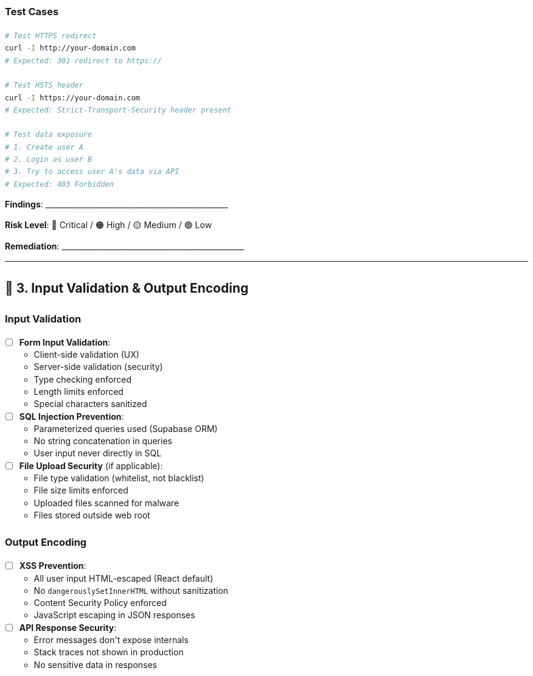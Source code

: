 ### Test Cases
```bash
# Test HTTPS redirect
curl -I http://your-domain.com
# Expected: 301 redirect to https://

# Test HSTS header
curl -I https://your-domain.com
# Expected: Strict-Transport-Security header present

# Test data exposure
# 1. Create user A
# 2. Login as user B
# 3. Try to access user A's data via API
# Expected: 403 Forbidden
```

**Findings**: _______________________________________________

**Risk Level**: 🔴 Critical / 🟠 High / 🟡 Medium / 🟢 Low

**Remediation**: _______________________________________________

---

## 🚪 3. Input Validation & Output Encoding

### Input Validation
- [ ] **Form Input Validation**:
  - Client-side validation (UX)
  - Server-side validation (security)
  - Type checking enforced
  - Length limits enforced
  - Special characters sanitized
- [ ] **SQL Injection Prevention**:
  - Parameterized queries used (Supabase ORM)
  - No string concatenation in queries
  - User input never directly in SQL
- [ ] **File Upload Security** (if applicable):
  - File type validation (whitelist, not blacklist)
  - File size limits enforced
  - Uploaded files scanned for malware
  - Files stored outside web root

### Output Encoding
- [ ] **XSS Prevention**:
  - All user input HTML-escaped (React default)
  - No `dangerouslySetInnerHTML` without sanitization
  - Content Security Policy enforced
  - JavaScript escaping in JSON responses
- [ ] **API Response Security**:
  - Error messages don't expose internals
  - Stack traces not shown in production
  - No sensitive data in responses
